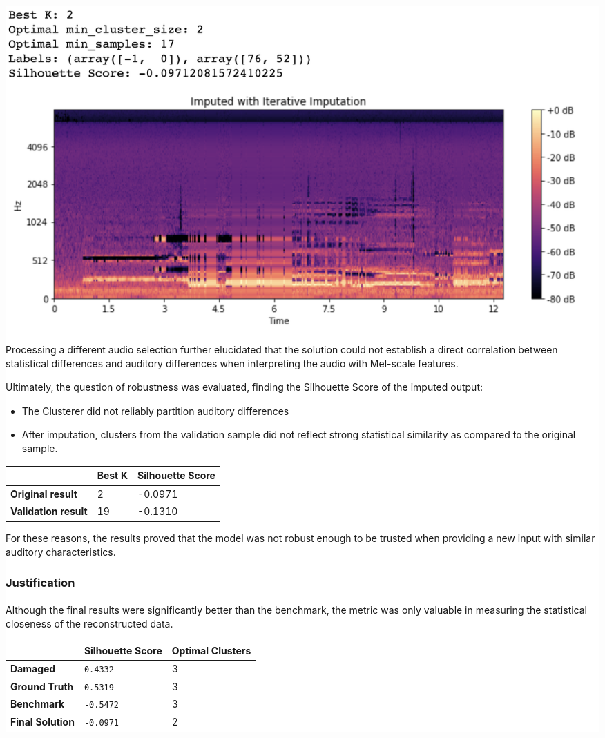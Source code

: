 ![workflow](assets/final_score.png "Final Imputed S-Score")

Processing a different audio selection further elucidated that the solution could not establish a direct correlation between statistical differences and auditory differences when interpreting the audio with Mel-scale features.

Ultimately, the question of robustness was evaluated, finding the Silhouette Score of the imputed output:

- The Clusterer did not reliably partition auditory differences

- After imputation, clusters from the validation sample did not reflect strong statistical similarity as compared to the original sample.

| | Best K | Silhouette Score |
|-----|-----|-----|
| **Original result** | 2 | -0.0971 |
| **Validation result** | 19 | -0.1310 |

For these reasons, the results proved that the model was not robust enough to be trusted when providing a new input with similar auditory characteristics.

### Justification

Although the final results were significantly better than the benchmark, the metric was only valuable in measuring the statistical closeness of the reconstructed data.

|  | Silhouette Score | Optimal Clusters |
|-----|-----|-----|
| **Damaged** |`0.4332`| 3
| **Ground Truth** | `0.5319` | 3
| **Benchmark** | `-0.5472` | 3
| **Final Solution** | `-0.0971` | 2
